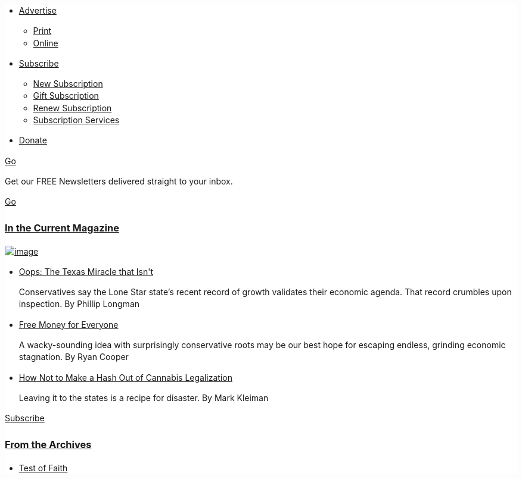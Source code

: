 -   [Advertise](http://www.washingtonmonthly.com/advertise.php)
    -   [Print](http://www.washingtonmonthly.com/advertise.php#magazine)
    -   [Online](http://www.washingtonmonthly.com/advertise.php#website)

-   [Subscribe](https://ezsub.net/i/f.dll/main.sv.run?jt=B0&DBG=F&ALIAS=WMOREG2&STAGE=N&SOURCE=INET)
    -   [New
        Subscription](https://ezsub.net/i/f.dll/main.sv.run?jt=B0&DBG=F&ALIAS=WMOREG2&STAGE=N&SOURCE=INET)
    -   [Gift
        Subscription](https://ezsub.net/i/f.dll/main.sv.run?jt=B0&DBG=F&ALIAS=WMOGFT1&STAGE=N&SOURCE=INET)
    -   [Renew
        Subscription](https://ezsub.net/i/f.dll/main.sv.run?jt=B0&DBG=F&ALIAS=WMOREG3&STAGE=R&ACTION=IDR&SOURCE=INET)
    -   [Subscription Services](http://ezsub.net/WMO/)

-   [Donate](http://www.washingtonmonthly.com/inside/1100.pledge.html)

[Go](#)

Get our FREE Newsletters delivered straight to your inbox.

[Go](#)

### [In the Current Magazine](http://www.washingtonmonthly.com/magazine/index.php)

[![image](http://wamo.s3.amazonaws.com/mag/1403/1403-cover.jpg)](http://www.washingtonmonthly.com/magazine/toc/marchaprilmay2014/index.php)

-   [Oops: The Texas Miracle that
    Isn't](http://www.washingtonmonthly.com/magazine/march_april_may_2014/features/oops_the_texas_miracle_that_is049289.php)

    Conservatives say the Lone Star state’s recent record of growth
    validates their economic agenda. That record crumbles upon
    inspection. By Phillip Longman

-   [Free Money for
    Everyone](http://www.washingtonmonthly.com/magazine/march_april_may_2014/features/free_money_for_everyone049287.php)

    A wacky-sounding idea with surprisingly conservative roots may be
    our best hope for escaping endless, grinding economic stagnation. By
    Ryan Cooper

-   [How Not to Make a Hash Out of Cannabis
    Legalization](http://www.washingtonmonthly.com/magazine/march_april_may_2014/features/how_not_to_make_a_hash_out_of049291.php)

    Leaving it to the states is a recipe for disaster. By Mark Kleiman

[Subscribe](https://ezsub.net/i/f.dll/main.sv.run?jt=B0&ALIAS=WMOREG1&STAGE=N&SOURCE=INET&DBG=F)

### [From the Archives](http://www.washingtonmonthly.com/archives.php)

-   [Test of
    Faith](http://www.washingtonmonthly.com/magazine/january_february_2013/features/deconstructing_reconstruction042046.php)
